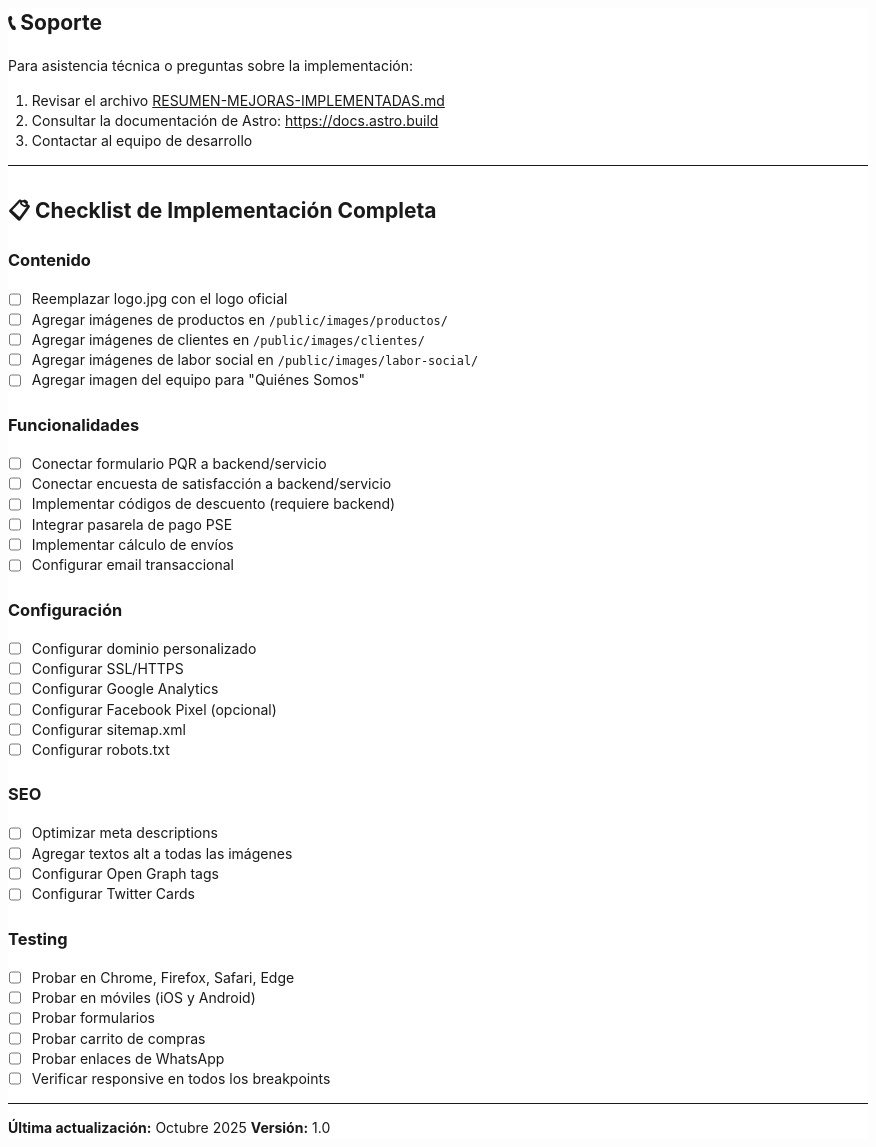 ## 📞 Soporte

Para asistencia técnica o preguntas sobre la implementación:

1. Revisar el archivo [RESUMEN-MEJORAS-IMPLEMENTADAS.md](./RESUMEN-MEJORAS-IMPLEMENTADAS.md)
2. Consultar la documentación de Astro: https://docs.astro.build
3. Contactar al equipo de desarrollo

---

## 📋 Checklist de Implementación Completa

### Contenido
- [ ] Reemplazar logo.jpg con el logo oficial
- [ ] Agregar imágenes de productos en `/public/images/productos/`
- [ ] Agregar imágenes de clientes en `/public/images/clientes/`
- [ ] Agregar imágenes de labor social en `/public/images/labor-social/`
- [ ] Agregar imagen del equipo para "Quiénes Somos"

### Funcionalidades
- [ ] Conectar formulario PQR a backend/servicio
- [ ] Conectar encuesta de satisfacción a backend/servicio
- [ ] Implementar códigos de descuento (requiere backend)
- [ ] Integrar pasarela de pago PSE
- [ ] Implementar cálculo de envíos
- [ ] Configurar email transaccional

### Configuración
- [ ] Configurar dominio personalizado
- [ ] Configurar SSL/HTTPS
- [ ] Configurar Google Analytics
- [ ] Configurar Facebook Pixel (opcional)
- [ ] Configurar sitemap.xml
- [ ] Configurar robots.txt

### SEO
- [ ] Optimizar meta descriptions
- [ ] Agregar textos alt a todas las imágenes
- [ ] Configurar Open Graph tags
- [ ] Configurar Twitter Cards

### Testing
- [ ] Probar en Chrome, Firefox, Safari, Edge
- [ ] Probar en móviles (iOS y Android)
- [ ] Probar formularios
- [ ] Probar carrito de compras
- [ ] Probar enlaces de WhatsApp
- [ ] Verificar responsive en todos los breakpoints

---

**Última actualización:** Octubre 2025
**Versión:** 1.0
